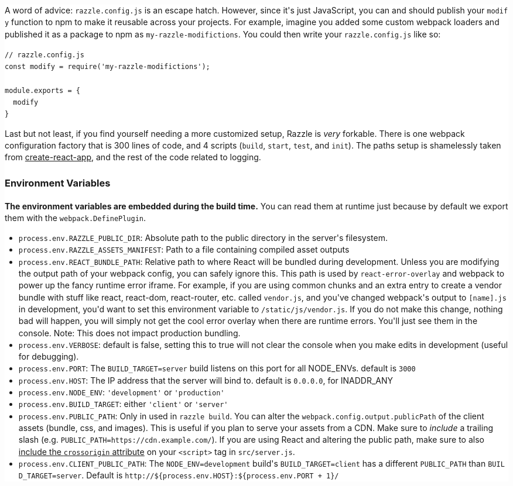 A word of advice: `razzle.config.js` is an escape hatch. However, since it's just JavaScript, you can and should publish your `modify` function to npm to make it reusable across your projects. For example, imagine you added some custom webpack loaders and published it as a package to npm as `my-razzle-modifictions`. You could then write your `razzle.config.js` like so:

```
// razzle.config.js
const modify = require('my-razzle-modifictions');

module.exports = {
  modify
}
```

Last but not least, if you find yourself needing a more customized setup, Razzle is _very_ forkable. There is one webpack configuration factory that is 300 lines of code, and 4 scripts (`build`, `start`, `test`, and `init`). The paths setup is shamelessly taken from [create-react-app](https://github.com/facebookincubator/create-react-app), and the rest of the code related to logging.

### Environment Variables

**The environment variables are embedded during the build time.** You can read them at runtime just because by default we export them with the `webpack.DefinePlugin`.

* `process.env.RAZZLE_PUBLIC_DIR`: Absolute path to the public directory in the server's filesystem.
* `process.env.RAZZLE_ASSETS_MANIFEST`: Path to a file containing compiled asset outputs
* `process.env.REACT_BUNDLE_PATH`: Relative path to where React will be bundled during development. Unless you are modifying the output path of your webpack config, you can safely ignore this. This path is used by `react-error-overlay` and webpack to power up the fancy runtime error iframe. For example, if you are using common chunks and an extra entry to create a vendor bundle with stuff like react, react-dom, react-router, etc. called `vendor.js`, and you've changed webpack's output to `[name].js` in development, you'd want to set this environment variable to `/static/js/vendor.js`. If you do not make this change, nothing bad will happen, you will simply not get the cool error overlay when there are runtime errors. You'll just see them in the console. Note: This does not impact production bundling.
* `process.env.VERBOSE`: default is false, setting this to true will not clear the console when you make edits in development (useful for debugging).
* `process.env.PORT`: The `BUILD_TARGET=server` build listens on this port for all NODE_ENVs. default is `3000`
* `process.env.HOST`: The IP address that the server will bind to. default is `0.0.0.0`, for INADDR_ANY
* `process.env.NODE_ENV`: `'development'` or `'production'`
* `process.env.BUILD_TARGET`: either `'client'` or `'server'`
* `process.env.PUBLIC_PATH`: Only in used in `razzle build`. You can alter the `webpack.config.output.publicPath` of the client assets (bundle, css, and images). This is useful if you plan to serve your assets from a CDN. Make sure to _include_ a trailing slash (e.g. `PUBLIC_PATH=https://cdn.example.com/`). If you are using React and altering the public path, make sure to also [include the `crossorigin` attribute](https://reactjs.org/docs/installation.html#using-a-cdn) on your `<script>` tag in `src/server.js`.
* `process.env.CLIENT_PUBLIC_PATH`: The `NODE_ENV=development` build's `BUILD_TARGET=client` has a different `PUBLIC_PATH` than `BUILD_TARGET=server`. Default is `http://${process.env.HOST}:${process.env.PORT + 1}/`
